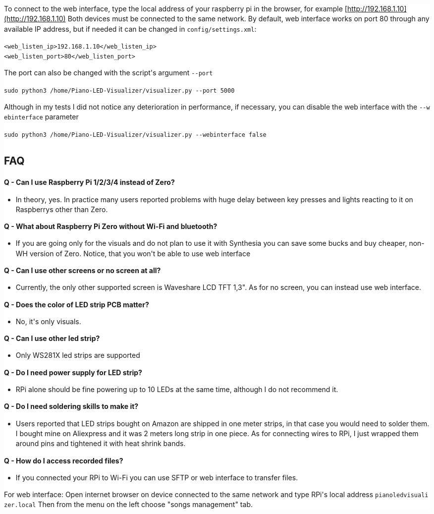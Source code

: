 To connect to the web interface, type the local address of your raspberry pi in the browser, for example [http://192.168.1.10](http://192.168.1.10)
Both devices must be connected to the same network. By default, web interface works on port 80 through any available IP address, but if needed it can be changed in `config/settings.xml`:

    <web_listen_ip>192.168.1.10</web_listen_ip>
    <web_listen_port>80</web_listen_port>

 The port can also be changed with the script's argument `--port`

    sudo python3 /home/Piano-LED-Visualizer/visualizer.py --port 5000

Although in my tests I did not notice any deterioration in performance, if necessary, you can disable the web interface with the `--webinterface` parameter

    sudo python3 /home/Piano-LED-Visualizer/visualizer.py --webinterface false


## FAQ ##
**Q - Can I use Raspberry Pi 1/2/3/4 instead of Zero?**

- In theory, yes. In practice many users reported problems with huge delay between key presses and lights reacting to it on Raspberrys other than Zero.

**Q - What about Raspberry Pi Zero without Wi-Fi and bluetooth?**

- If you are going only for the visuals and do not plan to use it with Synthesia you can save some bucks and buy cheaper, non-WH version of Zero. 
Notice, that you won't be able to use web interface

**Q - Can I use other screens or no screen at all?**

- Currently, the only other supported screen is Waveshare LCD TFT 1,3". As for no screen, you can instead use web interface.

**Q - Does the color of LED strip PCB matter?**

- No, it's only visuals.

**Q - Can I use other led strip?**

- Only WS281X led strips are supported

**Q - Do I need power supply for LED strip?**

- RPi alone should be fine powering up to 10 LEDs at the same time, although I do not recommend it.

**Q - Do I need soldering skills to make it?**

- Users reported that LED strips bought on Amazon are shipped in one meter strips, in that case you would need to solder them. I bought mine on Aliexpress and it was 2 meters long strip in one piece. As for connecting wires to RPi, I just wrapped them around pins and tightened it with heat shrink bands.

**Q - How do I access recorded files?**

- If you connected your RPi to Wi-Fi you can use SFTP or web interface to transfer files. 

For web interface: Open internet browser on device connected to the same network and type RPi's local address `pianoledvisualizer.local` Then from the menu on the left choose "songs management" tab.
